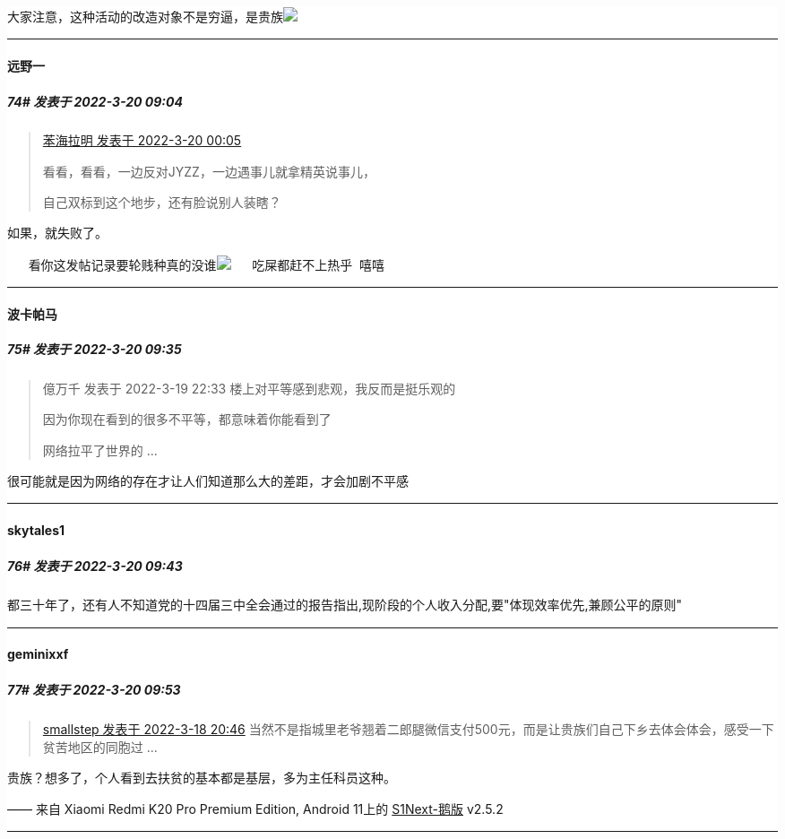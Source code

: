 大家注意，这种活动的改造对象不是穷逼，是贵族<img src="https://static.saraba1st.com/image/smiley/face2017/036.png" referrerpolicy="no-referrer">



*****

####  远野一  
##### 74#       发表于 2022-3-20 09:04

<blockquote><a href="httphttps://bbs.saraba1st.com/2b/forum.php?mod=redirect&amp;goto=findpost&amp;pid=55110921&amp;ptid=2058687" target="_blank">苯海拉明 发表于 2022-3-20 00:05</a>

看看，看看，一边反对JYZZ，一边遇事儿就拿精英说事儿，

自己双标到这个地步，还有脸说别人装瞎？</blockquote>
如果，就失败了。

      看你这发帖记录要轮贱种真的没谁<img src="https://static.saraba1st.com/image/smiley/face2017/047.png" referrerpolicy="no-referrer">      吃屎都赶不上热乎  嘻嘻



*****

####  波卡帕马  
##### 75#       发表于 2022-3-20 09:35

<blockquote>億万千 发表于 2022-3-19 22:33
楼上对平等感到悲观，我反而是挺乐观的

因为你现在看到的很多不平等，都意味着你能看到了

网络拉平了世界的 ...</blockquote>
很可能就是因为网络的存在才让人们知道那么大的差距，才会加剧不平感

*****

####  skytales1  
##### 76#       发表于 2022-3-20 09:43

都三十年了，还有人不知道党的十四届三中全会通过的报告指出,现阶段的个人收入分配,要"体现效率优先,兼顾公平的原则"



*****

####  geminixxf  
##### 77#       发表于 2022-3-20 09:53

<blockquote><a href="httphttps://bbs.saraba1st.com/2b/forum.php?mod=redirect&amp;goto=findpost&amp;pid=55097061&amp;ptid=2058687" target="_blank">smallstep 发表于 2022-3-18 20:46</a>
当然不是指城里老爷翘着二郎腿微信支付500元，而是让贵族们自己下乡去体会体会，感受一下贫苦地区的同胞过 ...</blockquote>
贵族？想多了，个人看到去扶贫的基本都是基层，多为主任科员这种。

—— 来自 Xiaomi Redmi K20 Pro Premium Edition, Android 11上的 [S1Next-鹅版](https://github.com/ykrank/S1-Next/releases) v2.5.2

*****
